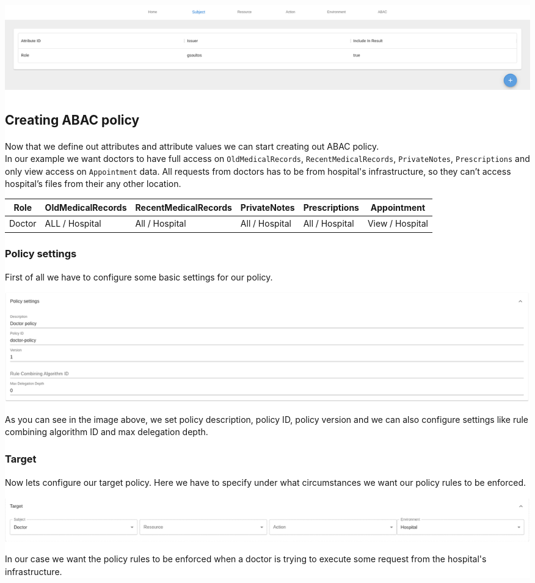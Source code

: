 ![All Attributes](/assets/images/development-of-policy-administration-point-for-attribute-based-acces-control/policy-tool-attributes.png)

## Creating ABAC policy
Now that we define out attributes and attribute values we can start creating out ABAC policy.
<br>
In our example we want doctors to have full access on `OldMedicalRecords`, `RecentMedicalRecords`, `PrivateNotes`, `Prescriptions` and only view access on `Appointment` data. All requests from doctors has to be from hospital's infrastructure, so they can’t access hospital’s files from their any other location.

| Role | OldMedicalRecords | RecentMedicalRecords | PrivateNotes | Prescriptions | Appointment |
| ---- | ----------------- | -------------------- | ------------ | ------------- | ----------- |
| Doctor | ALL / Hospital | All / Hospital | All / Hospital | All / Hospital | View / Hospital |

### Policy settings
First of all we have to configure some basic settings for our policy.

![Doctor policy settings](/assets/images/development-of-policy-administration-point-for-attribute-based-acces-control/policy-tool-abac-doctor-settings.png)

As you can see in the image above, we set policy description, policy ID, policy version and we can also configure settings like rule combining algorithm ID and max delegation depth.

### Target
Now lets configure our target policy. Here we have to specify under what circumstances we want our policy rules to be enforced.

![Doctor Target](/assets/images/development-of-policy-administration-point-for-attribute-based-acces-control/policy-tool-abac-doctor-target.png)

In our case we want the policy rules to be enforced when a doctor is trying to execute some request from the hospital's infrastructure. 
